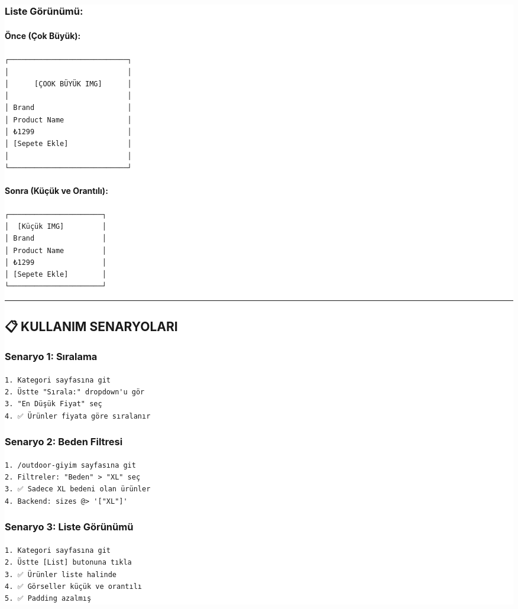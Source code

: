 ### Liste Görünümü:

#### Önce (Çok Büyük):
```
┌────────────────────────────┐
│                            │
│      [ÇOOK BÜYÜK IMG]      │
│                            │
│ Brand                      │
│ Product Name               │
│ ₺1299                      │
│ [Sepete Ekle]              │
│                            │
└────────────────────────────┘
```

#### Sonra (Küçük ve Orantılı):
```
┌──────────────────────┐
│  [Küçük IMG]         │
│ Brand                │
│ Product Name         │
│ ₺1299                │
│ [Sepete Ekle]        │
└──────────────────────┘
```

---

## 📋 KULLANIM SENARYOLARI

### Senaryo 1: Sıralama
```
1. Kategori sayfasına git
2. Üstte "Sırala:" dropdown'u gör
3. "En Düşük Fiyat" seç
4. ✅ Ürünler fiyata göre sıralanır
```

### Senaryo 2: Beden Filtresi
```
1. /outdoor-giyim sayfasına git
2. Filtreler: "Beden" > "XL" seç
3. ✅ Sadece XL bedeni olan ürünler
4. Backend: sizes @> '["XL"]'
```

### Senaryo 3: Liste Görünümü
```
1. Kategori sayfasına git
2. Üstte [List] butonuna tıkla
3. ✅ Ürünler liste halinde
4. ✅ Görseller küçük ve orantılı
5. ✅ Padding azalmış
```
